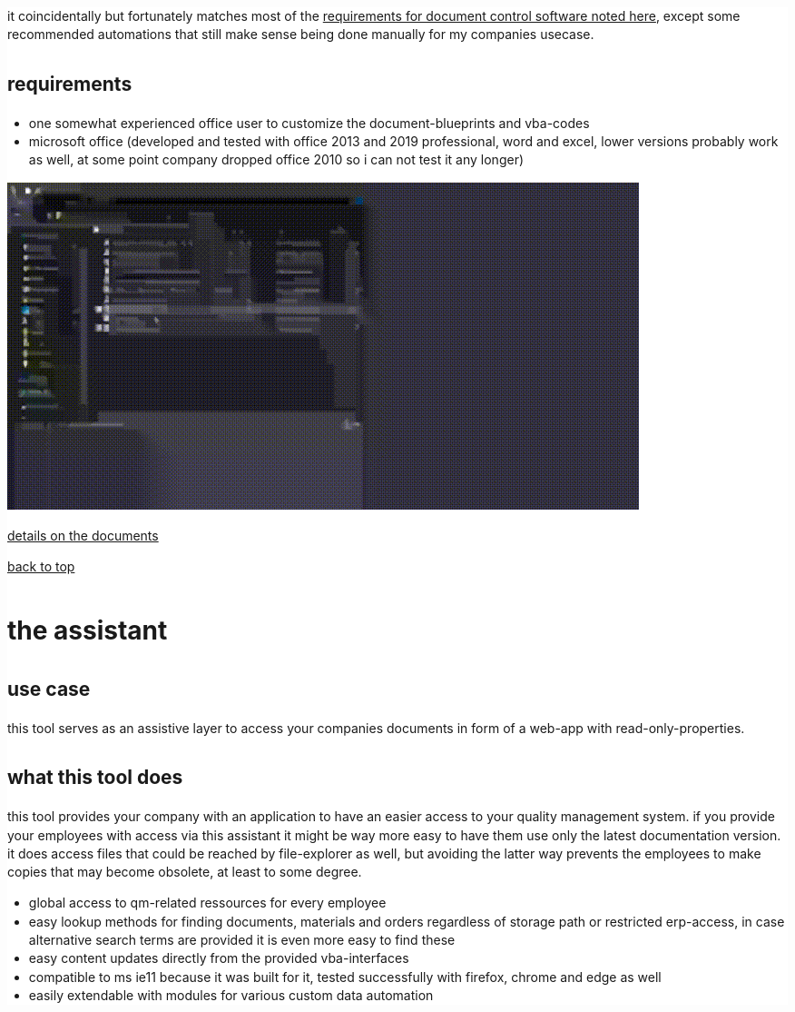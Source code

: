 it coincidentally but fortunately matches most of the [requirements for document control software noted here](https://13485store.com/resources/iso-13485-document-control-software/), except some recommended automations that still make sense being done manually for my companies usecase. 

## requirements
* one somewhat experienced office user to customize the document-blueprints and vba-codes
* microsoft office (developed and tested with office 2013 and 2019 professional, word and excel, lower versions probably work as well, at some point company dropped office 2010 so i can not test it any longer)

![sample registration](assets/registration.gif)

[details on the documents](#details-on-the-documents)

[back to top](#bottle-light-quality-management-software)

# the assistant
## use case
this tool serves as an assistive layer to access your companies documents in form of a web-app with read-only-properties.

## what this tool does
this tool provides your company with an application to have an easier access to your quality management system. if you provide your employees with access via this assistant it might be way more easy to have them use only the latest documentation version. it does access files that could be reached by file-explorer as well, but avoiding the latter way prevents the employees to make copies that may become obsolete, at least to some degree.

* global access to qm-related ressources for every employee
* easy lookup methods for finding documents, materials and orders regardless of storage path or restricted erp-access, in case alternative search terms are provided it is even more easy to find these
* easy content updates directly from the provided vba-interfaces
* compatible to ms ie11 because it was built for it, tested successfully with firefox, chrome and edge as well
* easily extendable with modules for various custom data automation

